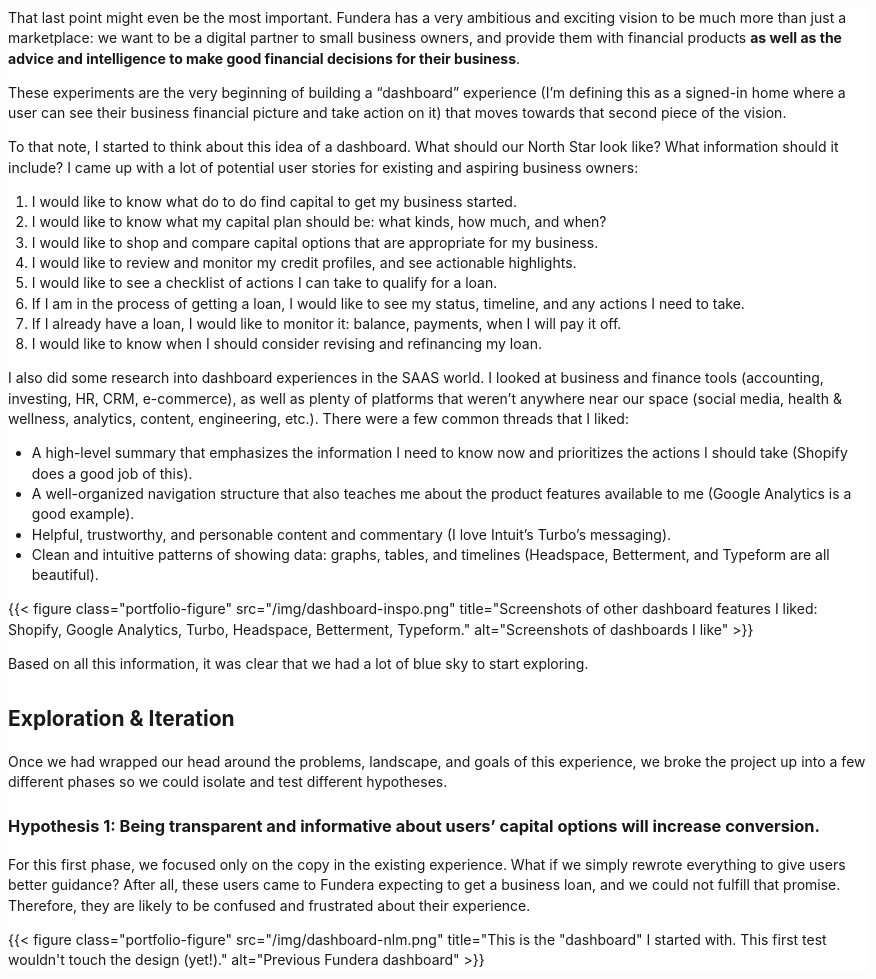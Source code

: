 That last point might even be the most important. Fundera has a very ambitious and exciting vision to be much more than just a marketplace: we want to be a digital partner to small business owners, and provide them with financial products **as well as the advice and intelligence to make good financial decisions for their business**.

These experiments are the very beginning of building a “dashboard” experience (I’m defining this as a signed-in home where a user can see their business financial picture and take action on it) that moves towards that second piece of the vision.

To that note, I started to think about this idea of a dashboard. What should our North Star look like? What information should it include? I came up with a lot of potential user stories for existing and aspiring business owners:

1. I would like to know what do to do find capital to get my business started.
2. I would like to know what my capital plan should be: what kinds, how much, and when?
3. I would like to shop and compare capital options that are appropriate for my business.
4. I would like to review and monitor my credit profiles, and see actionable highlights.
5. I would like to see a checklist of actions I can take to qualify for a loan.
6. If I am in the process of getting a loan, I would like to see my status, timeline, and any actions I need to take.
7. If I already have a loan, I would like to monitor it: balance, payments, when I will pay it off.
8. I would like to know when I should consider revising and refinancing my loan.

I also did some research into dashboard experiences in the SAAS world. I looked at business and finance tools (accounting, investing, HR, CRM, e-commerce), as well as plenty of platforms that weren’t anywhere near our space (social media, health & wellness, analytics, content, engineering, etc.). There were a few common threads that I liked:

- A high-level summary that emphasizes the information I need to know now and prioritizes the actions I should take (Shopify does a good job of this).
- A well-organized navigation structure that also teaches me about the product features available to me (Google Analytics is a good example).
- Helpful, trustworthy, and personable content and commentary (I love Intuit’s Turbo’s messaging).
- Clean and intuitive patterns of showing data: graphs, tables, and timelines (Headspace, Betterment, and Typeform are all beautiful).

{{< figure class="portfolio-figure" src="/img/dashboard-inspo.png" title="Screenshots of other dashboard features I liked: Shopify, Google Analytics, Turbo, Headspace, Betterment, Typeform." alt="Screenshots of dashboards I like" >}}

Based on all this information, it was clear that we had a lot of blue sky to start exploring.

## Exploration & Iteration
Once we had wrapped our head around the problems, landscape, and goals of this experience, we broke the project up into a few different phases so we could isolate and test different hypotheses.

### Hypothesis 1: Being transparent and informative about users’ capital options will increase conversion.
For this first phase, we focused only on the copy in the existing experience. What if we simply rewrote everything to give users better guidance? After all, these users came to Fundera expecting to get a business loan, and we could not fulfill that promise. Therefore, they are likely to be confused and frustrated about their experience.

{{< figure class="portfolio-figure" src="/img/dashboard-nlm.png" title="This is the \"dashboard\" I started with. This first test wouldn't touch the design (yet!)." alt="Previous Fundera dashboard" >}}
